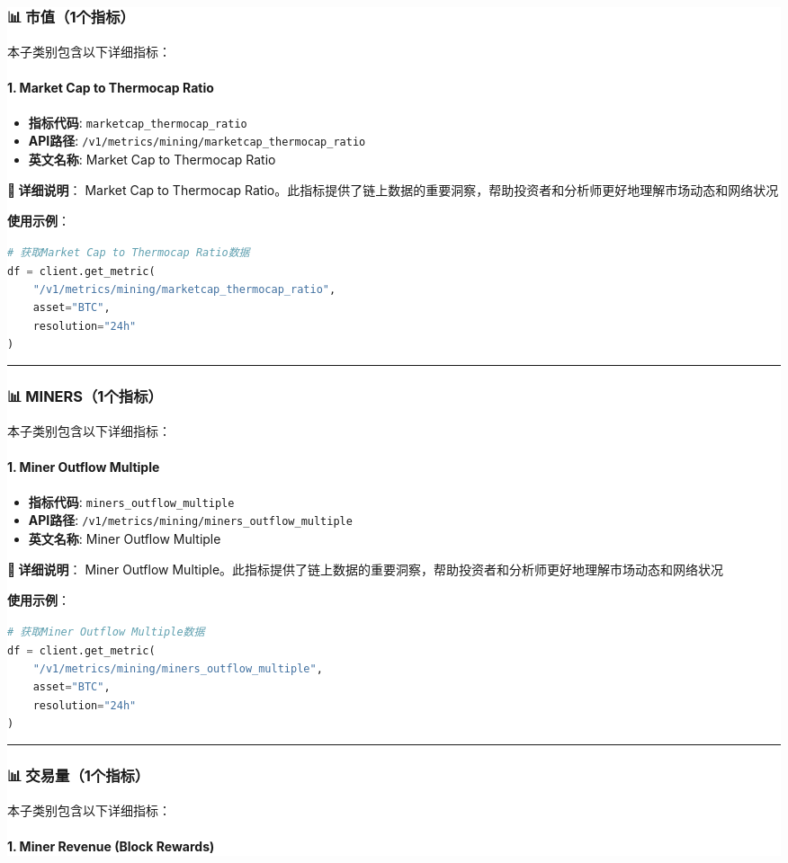 
### 📊 市值（1个指标）

本子类别包含以下详细指标：

#### 1. Market Cap to Thermocap Ratio

- **指标代码**: `marketcap_thermocap_ratio`
- **API路径**: `/v1/metrics/mining/marketcap_thermocap_ratio`
- **英文名称**: Market Cap to Thermocap Ratio

**📝 详细说明**：
Market Cap to Thermocap Ratio。此指标提供了链上数据的重要洞察，帮助投资者和分析师更好地理解市场动态和网络状况

**使用示例**：
```python
# 获取Market Cap to Thermocap Ratio数据
df = client.get_metric(
    "/v1/metrics/mining/marketcap_thermocap_ratio",
    asset="BTC",
    resolution="24h"
)
```

---

### 📊 MINERS（1个指标）

本子类别包含以下详细指标：

#### 1. Miner Outflow Multiple

- **指标代码**: `miners_outflow_multiple`
- **API路径**: `/v1/metrics/mining/miners_outflow_multiple`
- **英文名称**: Miner Outflow Multiple

**📝 详细说明**：
Miner Outflow Multiple。此指标提供了链上数据的重要洞察，帮助投资者和分析师更好地理解市场动态和网络状况

**使用示例**：
```python
# 获取Miner Outflow Multiple数据
df = client.get_metric(
    "/v1/metrics/mining/miners_outflow_multiple",
    asset="BTC",
    resolution="24h"
)
```

---

### 📊 交易量（1个指标）

本子类别包含以下详细指标：

#### 1. Miner Revenue (Block Rewards)
